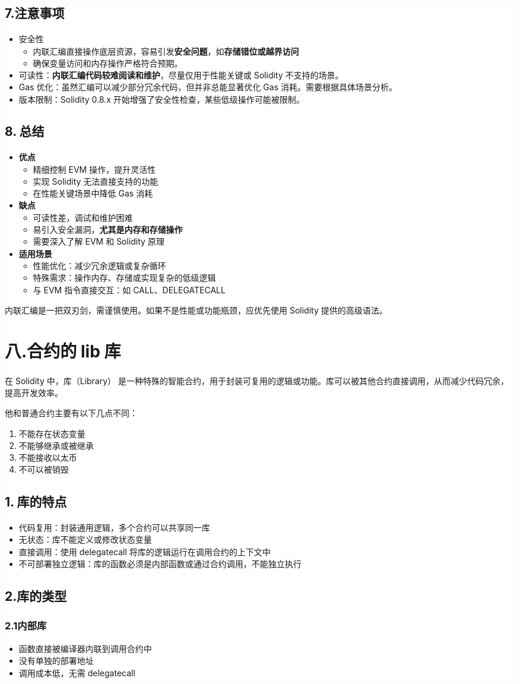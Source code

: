 ## 7.**注意事项**

- 安全性
  - 内联汇编直接操作底层资源，容易引发**安全问题**，如**存储错位或越界访问**
  - 确保变量访问和内存操作严格符合预期。
- 可读性：**内联汇编代码较难阅读和维护**，尽量仅用于性能关键或 Solidity 不支持的场景。
- Gas 优化：虽然汇编可以减少部分冗余代码，但并非总能显著优化 Gas 消耗。需要根据具体场景分析。
- 版本限制：Solidity 0.8.x 开始增强了安全性检查，某些低级操作可能被限制。

## 8. 总结

- **优点**        
  - 精细控制 EVM 操作，提升灵活性        
  - 实现 Solidity 无法直接支持的功能       
  - 在性能关键场景中降低 Gas 消耗      
- **缺点**
  - 可读性差，调试和维护困难
  - 易引入安全漏洞，**尤其是内存和存储操作**
  - 需要深入了解 EVM 和 Solidity 原理
- **适用场景**
  - 性能优化：减少冗余逻辑或复杂循环
  - 特殊需求：操作内存、存储或实现复杂的低级逻辑
  - 与 EVM 指令直接交互：如 CALL、DELEGATECALL

内联汇编是一把双刃剑，需谨慎使用。如果不是性能或功能瓶颈，应优先使用 Solidity 提供的高级语法。

# 八.合约的 lib 库 

在 Solidity 中，库（Library） 是一种特殊的智能合约，用于封装可复用的逻辑或功能。库可以被其他合约直接调用，从而减少代码冗余，提高开发效率。

他和普通合约主要有以下几点不同：

1. 不能存在状态变量
2. 不能够继承或被继承
3. 不能接收以太币
4. 不可以被销毁

## 1. 库的特点

- 代码复用：封装通用逻辑，多个合约可以共享同一库
- 无状态：库不能定义或修改状态变量
- 直接调用：使用 delegatecall 将库的逻辑运行在调用合约的上下文中
- 不可部署独立逻辑：库的函数必须是内部函数或通过合约调用，不能独立执行

## 2.**库的类型**

### 2.1**内部库**

- 函数直接被编译器内联到调用合约中
- 没有单独的部署地址
- 调用成本低，无需 delegatecall
